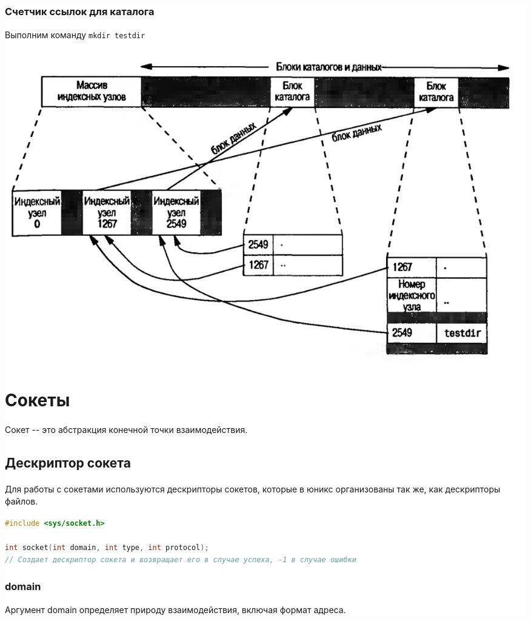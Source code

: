 ### Счетчик ссылок для каталога

Выполним команду `mkdir testdir`

![image-20230219162416571](img/img_07.png)

# Сокеты

Сокет -- это абстракция конечной точки взаимодействия. 

## Дескриптор сокета

Для работы с сокетами используются дескрипторы сокетов, которые в юникс организованы так же, как дескрипторы файлов. 

```c
#include <sys/socket.h>

int socket(int domain, int type, int protocol);
// Создает дескриптор сокета и возвращает его в случае успеха, -1 в случае ошибки
```

### domain

Аргумент domain определяет природу взаимодействия, включая формат адреса.
